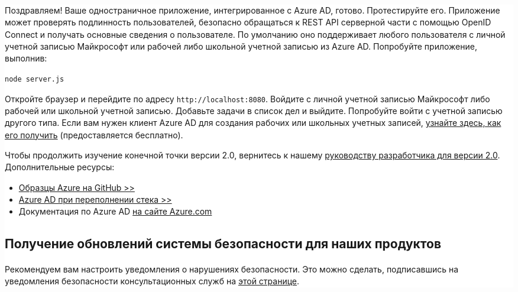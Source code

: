 Поздравляем! Ваше одностраничное приложение, интегрированное с Azure AD, готово. Протестируйте его. Приложение может проверять подлинность пользователей, безопасно обращаться к REST API серверной части с помощью OpenID Connect и получать основные сведения о пользователе. По умолчанию оно поддерживает любого пользователя с личной учетной записью Майкрософт или рабочей либо школьной учетной записью из Azure AD. Попробуйте приложение, выполнив:

```
node server.js
```

Откройте браузер и перейдите по адресу `http://localhost:8080`. Войдите с личной учетной записью Майкрософт либо рабочей или школьной учетной записью. Добавьте задачи в список дел и выйдите. Попробуйте войти с учетной записью другого типа. Если вам нужен клиент Azure AD для создания рабочих или школьных учетных записей, [узнайте здесь, как его получить](active-directory-howto-tenant.md) (предоставляется бесплатно).

Чтобы продолжить изучение конечной точки версии 2.0, вернитесь к нашему [руководству разработчика для версии 2.0](active-directory-appmodel-v2-overview.md). Дополнительные ресурсы:

- [Образцы Azure на GitHub >>](https://github.com/Azure-Samples)
- [Azure AD при переполнении стека >>](http://stackoverflow.com/questions/tagged/azure-active-directory)
- Документация по Azure AD [на сайте Azure.com](https://azure.microsoft.com/documentation/services/active-directory/)

## Получение обновлений системы безопасности для наших продуктов

Рекомендуем вам настроить уведомления о нарушениях безопасности. Это можно сделать, подписавшись на уведомления безопасности консультационных служб на [этой странице](https://technet.microsoft.com/security/dd252948).

